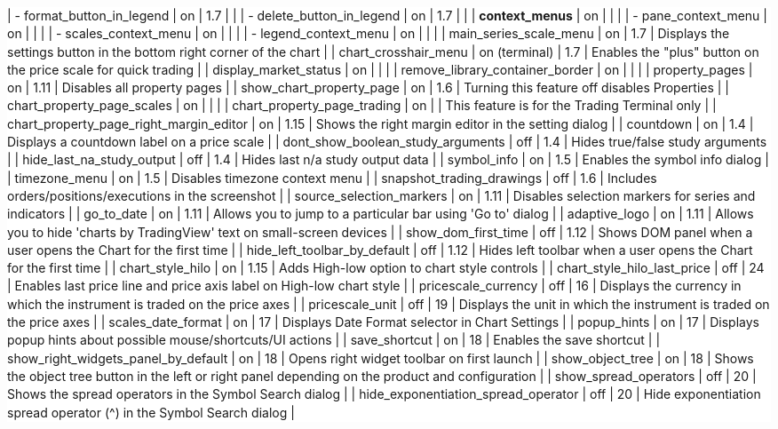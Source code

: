 | - format_button_in_legend               | on            |       1.7       |                                                            |
| - delete_button_in_legend               | on            |       1.7       |                                                            |
| **context_menus**                       | on            |                 |                                                            |
| - pane_context_menu                     | on            |                 |                                                            |
| - scales_context_menu                   | on            |                 |                                                            |
| - legend_context_menu                   | on            |                 |                                                            |
| main_series_scale_menu                  | on            |       1.7       | Displays the settings button in the bottom right corner of the chart |
| chart_crosshair_menu                    | on (terminal) | 1.7             | Enables the "plus" button on the price scale for quick trading |
| display_market_status                   | on            |                 |                                                            |
| remove_library_container_border         | on            |                 |                                           |
| property_pages                          | on            | 1.11            | Disables all property pages                |
| show_chart_property_page                | on            | 1.6             | Turning this feature off disables Properties        |
| chart_property_page_scales              | on            |                 |                                           |
| chart_property_page_trading             | on            |                 | This feature is for the Trading Terminal only           |
| chart_property_page_right_margin_editor | on            | 1.15            | Shows the right margin editor in the setting dialog |
| countdown                               | on            | 1.4             | Displays a countdown label on a price scale         |
| dont_show_boolean_study_arguments       | off           | 1.4             | Hides true/false study arguments |
| hide_last_na_study_output               | off           | 1.4             | Hides last n/a study output data        |
| symbol_info                             | on            | 1.5             | Enables the symbol info dialog                 |
| timezone_menu                           | on            | 1.5             | Disables timezone context menu    |
| snapshot_trading_drawings               | off           | 1.6             | Includes orders/positions/executions in the screenshot |
| source_selection_markers                | on            | 1.11            | Disables selection markers for series and indicators |
| go_to_date                              | on            | 1.11            | Allows you to jump to a particular bar using 'Go to' dialog |
| adaptive_logo                           | on            | 1.11            | Allows you to hide 'charts by TradingView' text on small-screen devices |
| show_dom_first_time                     | off           | 1.12            | Shows DOM panel when a user opens the Chart for the first time |
| hide_left_toolbar_by_default            | off           | 1.12            | Hides left toolbar when a user opens the Chart for the first time |
| chart_style_hilo                        | on            | 1.15            | Adds High-low option to chart style controls |
| chart_style_hilo_last_price             | off           | 24              | Enables last price line and price axis label on High-low chart style |
| pricescale_currency                     | off           | 16              | Displays the currency in which the instrument is traded on the price axes |
| pricescale_unit                         | off           | 19              | Displays the unit in which the instrument is traded on the price axes |
| scales_date_format                      | on            | 17              | Displays Date Format selector in Chart Settings |
| popup_hints                             | on            | 17              | Displays popup hints about possible mouse/shortcuts/UI actions |
| save_shortcut                           | on            |       18        | Enables the save shortcut |
| show_right_widgets_panel_by_default     | on            |       18        | Opens right widget toolbar on first launch |
| show_object_tree                        | on            |       18        | Shows the object tree button in the left or right panel depending on the product and configuration |
| show_spread_operators                   | off           |       20        | Shows the spread operators in the Symbol Search dialog |
| hide_exponentiation_spread_operator     | off           |       20        | Hide exponentiation spread operator (^) in the Symbol Search dialog |